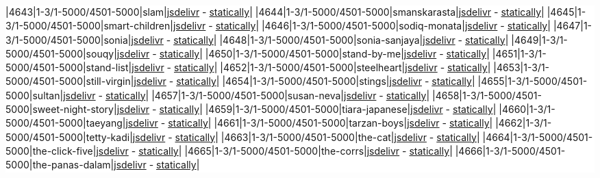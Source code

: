 |4643|1-3/1-5000/4501-5000|slam|[jsdelivr](https://cdn.jsdelivr.net/gh/dbchord/webp-old-a-1280x720_1-3/1-5000/4501-5000/slam.webp) - [statically](https://cdn.statically.io/gh/dbchord/webp-old-a-1280x720_1-3/img/1-5000/4501-5000/slam.webp)|
|4644|1-3/1-5000/4501-5000|smanskarasta|[jsdelivr](https://cdn.jsdelivr.net/gh/dbchord/webp-old-a-1280x720_1-3/1-5000/4501-5000/smanskarasta.webp) - [statically](https://cdn.statically.io/gh/dbchord/webp-old-a-1280x720_1-3/img/1-5000/4501-5000/smanskarasta.webp)|
|4645|1-3/1-5000/4501-5000|smart-children|[jsdelivr](https://cdn.jsdelivr.net/gh/dbchord/webp-old-a-1280x720_1-3/1-5000/4501-5000/smart-children.webp) - [statically](https://cdn.statically.io/gh/dbchord/webp-old-a-1280x720_1-3/img/1-5000/4501-5000/smart-children.webp)|
|4646|1-3/1-5000/4501-5000|sodiq-monata|[jsdelivr](https://cdn.jsdelivr.net/gh/dbchord/webp-old-a-1280x720_1-3/1-5000/4501-5000/sodiq-monata.webp) - [statically](https://cdn.statically.io/gh/dbchord/webp-old-a-1280x720_1-3/img/1-5000/4501-5000/sodiq-monata.webp)|
|4647|1-3/1-5000/4501-5000|sonia|[jsdelivr](https://cdn.jsdelivr.net/gh/dbchord/webp-old-a-1280x720_1-3/1-5000/4501-5000/sonia.webp) - [statically](https://cdn.statically.io/gh/dbchord/webp-old-a-1280x720_1-3/img/1-5000/4501-5000/sonia.webp)|
|4648|1-3/1-5000/4501-5000|sonia-sanjaya|[jsdelivr](https://cdn.jsdelivr.net/gh/dbchord/webp-old-a-1280x720_1-3/1-5000/4501-5000/sonia-sanjaya.webp) - [statically](https://cdn.statically.io/gh/dbchord/webp-old-a-1280x720_1-3/img/1-5000/4501-5000/sonia-sanjaya.webp)|
|4649|1-3/1-5000/4501-5000|souqy|[jsdelivr](https://cdn.jsdelivr.net/gh/dbchord/webp-old-a-1280x720_1-3/1-5000/4501-5000/souqy.webp) - [statically](https://cdn.statically.io/gh/dbchord/webp-old-a-1280x720_1-3/img/1-5000/4501-5000/souqy.webp)|
|4650|1-3/1-5000/4501-5000|stand-by-me|[jsdelivr](https://cdn.jsdelivr.net/gh/dbchord/webp-old-a-1280x720_1-3/1-5000/4501-5000/stand-by-me.webp) - [statically](https://cdn.statically.io/gh/dbchord/webp-old-a-1280x720_1-3/img/1-5000/4501-5000/stand-by-me.webp)|
|4651|1-3/1-5000/4501-5000|stand-list|[jsdelivr](https://cdn.jsdelivr.net/gh/dbchord/webp-old-a-1280x720_1-3/1-5000/4501-5000/stand-list.webp) - [statically](https://cdn.statically.io/gh/dbchord/webp-old-a-1280x720_1-3/img/1-5000/4501-5000/stand-list.webp)|
|4652|1-3/1-5000/4501-5000|steelheart|[jsdelivr](https://cdn.jsdelivr.net/gh/dbchord/webp-old-a-1280x720_1-3/1-5000/4501-5000/steelheart.webp) - [statically](https://cdn.statically.io/gh/dbchord/webp-old-a-1280x720_1-3/img/1-5000/4501-5000/steelheart.webp)|
|4653|1-3/1-5000/4501-5000|still-virgin|[jsdelivr](https://cdn.jsdelivr.net/gh/dbchord/webp-old-a-1280x720_1-3/1-5000/4501-5000/still-virgin.webp) - [statically](https://cdn.statically.io/gh/dbchord/webp-old-a-1280x720_1-3/img/1-5000/4501-5000/still-virgin.webp)|
|4654|1-3/1-5000/4501-5000|stings|[jsdelivr](https://cdn.jsdelivr.net/gh/dbchord/webp-old-a-1280x720_1-3/1-5000/4501-5000/stings.webp) - [statically](https://cdn.statically.io/gh/dbchord/webp-old-a-1280x720_1-3/img/1-5000/4501-5000/stings.webp)|
|4655|1-3/1-5000/4501-5000|sultan|[jsdelivr](https://cdn.jsdelivr.net/gh/dbchord/webp-old-a-1280x720_1-3/1-5000/4501-5000/sultan.webp) - [statically](https://cdn.statically.io/gh/dbchord/webp-old-a-1280x720_1-3/img/1-5000/4501-5000/sultan.webp)|
|4657|1-3/1-5000/4501-5000|susan-neva|[jsdelivr](https://cdn.jsdelivr.net/gh/dbchord/webp-old-a-1280x720_1-3/1-5000/4501-5000/susan-neva.webp) - [statically](https://cdn.statically.io/gh/dbchord/webp-old-a-1280x720_1-3/img/1-5000/4501-5000/susan-neva.webp)|
|4658|1-3/1-5000/4501-5000|sweet-night-story|[jsdelivr](https://cdn.jsdelivr.net/gh/dbchord/webp-old-a-1280x720_1-3/1-5000/4501-5000/sweet-night-story.webp) - [statically](https://cdn.statically.io/gh/dbchord/webp-old-a-1280x720_1-3/img/1-5000/4501-5000/sweet-night-story.webp)|
|4659|1-3/1-5000/4501-5000|tiara-japanese|[jsdelivr](https://cdn.jsdelivr.net/gh/dbchord/webp-old-a-1280x720_1-3/1-5000/4501-5000/tiara-japanese.webp) - [statically](https://cdn.statically.io/gh/dbchord/webp-old-a-1280x720_1-3/img/1-5000/4501-5000/tiara-japanese.webp)|
|4660|1-3/1-5000/4501-5000|taeyang|[jsdelivr](https://cdn.jsdelivr.net/gh/dbchord/webp-old-a-1280x720_1-3/1-5000/4501-5000/taeyang.webp) - [statically](https://cdn.statically.io/gh/dbchord/webp-old-a-1280x720_1-3/img/1-5000/4501-5000/taeyang.webp)|
|4661|1-3/1-5000/4501-5000|tarzan-boys|[jsdelivr](https://cdn.jsdelivr.net/gh/dbchord/webp-old-a-1280x720_1-3/1-5000/4501-5000/tarzan-boys.webp) - [statically](https://cdn.statically.io/gh/dbchord/webp-old-a-1280x720_1-3/img/1-5000/4501-5000/tarzan-boys.webp)|
|4662|1-3/1-5000/4501-5000|tetty-kadi|[jsdelivr](https://cdn.jsdelivr.net/gh/dbchord/webp-old-a-1280x720_1-3/1-5000/4501-5000/tetty-kadi.webp) - [statically](https://cdn.statically.io/gh/dbchord/webp-old-a-1280x720_1-3/img/1-5000/4501-5000/tetty-kadi.webp)|
|4663|1-3/1-5000/4501-5000|the-cat|[jsdelivr](https://cdn.jsdelivr.net/gh/dbchord/webp-old-a-1280x720_1-3/1-5000/4501-5000/the-cat.webp) - [statically](https://cdn.statically.io/gh/dbchord/webp-old-a-1280x720_1-3/img/1-5000/4501-5000/the-cat.webp)|
|4664|1-3/1-5000/4501-5000|the-click-five|[jsdelivr](https://cdn.jsdelivr.net/gh/dbchord/webp-old-a-1280x720_1-3/1-5000/4501-5000/the-click-five.webp) - [statically](https://cdn.statically.io/gh/dbchord/webp-old-a-1280x720_1-3/img/1-5000/4501-5000/the-click-five.webp)|
|4665|1-3/1-5000/4501-5000|the-corrs|[jsdelivr](https://cdn.jsdelivr.net/gh/dbchord/webp-old-a-1280x720_1-3/1-5000/4501-5000/the-corrs.webp) - [statically](https://cdn.statically.io/gh/dbchord/webp-old-a-1280x720_1-3/img/1-5000/4501-5000/the-corrs.webp)|
|4666|1-3/1-5000/4501-5000|the-panas-dalam|[jsdelivr](https://cdn.jsdelivr.net/gh/dbchord/webp-old-a-1280x720_1-3/1-5000/4501-5000/the-panas-dalam.webp) - [statically](https://cdn.statically.io/gh/dbchord/webp-old-a-1280x720_1-3/img/1-5000/4501-5000/the-panas-dalam.webp)|